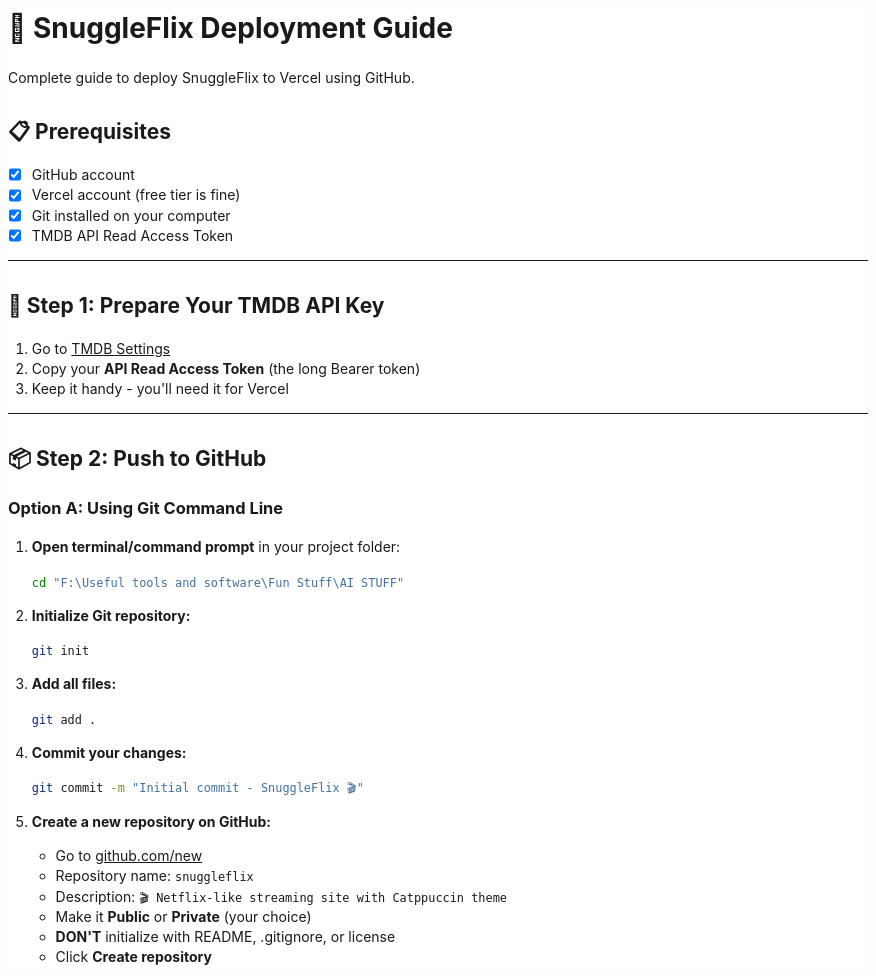 # 🚀 SnuggleFlix Deployment Guide

Complete guide to deploy SnuggleFlix to Vercel using GitHub.

## 📋 Prerequisites

- [x] GitHub account
- [x] Vercel account (free tier is fine)
- [x] Git installed on your computer
- [x] TMDB API Read Access Token

---

## 🎯 Step 1: Prepare Your TMDB API Key

1. Go to [TMDB Settings](https://www.themoviedb.org/settings/api)
2. Copy your **API Read Access Token** (the long Bearer token)
3. Keep it handy - you'll need it for Vercel

---

## 📦 Step 2: Push to GitHub

### Option A: Using Git Command Line

1. **Open terminal/command prompt** in your project folder:
   ```bash
   cd "F:\Useful tools and software\Fun Stuff\AI STUFF"
   ```

2. **Initialize Git repository:**
   ```bash
   git init
   ```

3. **Add all files:**
   ```bash
   git add .
   ```

4. **Commit your changes:**
   ```bash
   git commit -m "Initial commit - SnuggleFlix 🎬"
   ```

5. **Create a new repository on GitHub:**
   - Go to [github.com/new](https://github.com/new)
   - Repository name: `snuggleflix`
   - Description: `🎬 Netflix-like streaming site with Catppuccin theme`
   - Make it **Public** or **Private** (your choice)
   - **DON'T** initialize with README, .gitignore, or license
   - Click **Create repository**
